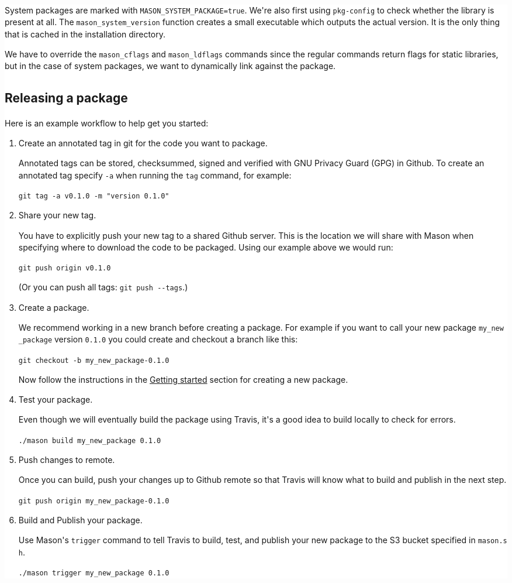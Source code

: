System packages are marked with `MASON_SYSTEM_PACKAGE=true`. We're also first using `pkg-config` to check whether the library is present at all. The `mason_system_version` function creates a small executable which outputs the actual version. It is the only thing that is cached in the installation directory.

We have to override the `mason_cflags` and `mason_ldflags` commands since the regular commands return flags for static libraries, but in the case of system packages, we want to dynamically link against the package.

## Releasing a package

Here is an example workflow to help get you started:

1. Create an annotated tag in git for the code you want to package.

    Annotated tags can be stored, checksummed, signed and verified with GNU Privacy Guard (GPG) in Github. To create an annotated tag specify `-a` when running the `tag` command, for example:

    `git tag -a v0.1.0 -m "version 0.1.0"`

2. Share your new tag.

    You have to explicitly push your new tag to a shared Github server. This is the location we will share with Mason when specifying where to download the code to be packaged. Using our example above we would run:

    `git push origin v0.1.0`

    (Or you can push all tags: `git push --tags`.)

3. Create a package.

    We recommend working in a new branch before creating a package. For example if you want to call your new package `my_new_package` version `0.1.0` you could create and checkout a branch like this:

    `git checkout -b my_new_package-0.1.0`

    Now follow the instructions in the [Getting started](#getting-started) section for creating a new package.

4. Test your package.

    Even though we will eventually build the package using Travis, it's a good idea to build locally to check for errors.

     `./mason build my_new_package 0.1.0`

5. Push changes to remote.

    Once you can build, push your changes up to Github remote so that Travis will know what to build and publish in the next step.

    `git push origin my_new_package-0.1.0`

6. Build and Publish your package.

    Use Mason's `trigger` command to tell Travis to build, test, and publish your new package to the S3 bucket specified in `mason.sh`.

    `./mason trigger my_new_package 0.1.0`
